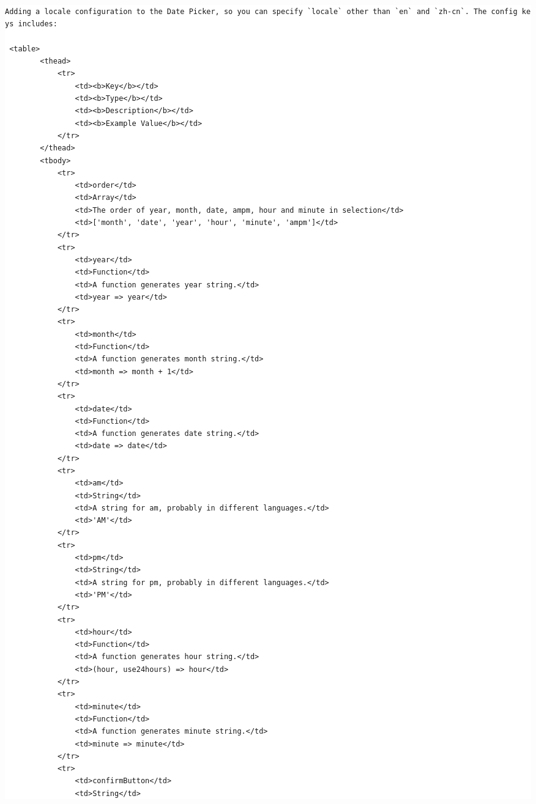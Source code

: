	Adding a locale configuration to the Date Picker, so you can specify `locale` other than `en` and `zh-cn`. The config keys includes:

	 <table>
	        <thead>
	            <tr>
	                <td><b>Key</b></td>
	                <td><b>Type</b></td>
	                <td><b>Description</b></td>
	                <td><b>Example Value</b></td>
	            </tr>
	        </thead>
	        <tbody>
	            <tr>
	                <td>order</td>
	                <td>Array</td>
	                <td>The order of year, month, date, ampm, hour and minute in selection</td>
	                <td>['month', 'date', 'year', 'hour', 'minute', 'ampm']</td>
	            </tr>
	            <tr>
	                <td>year</td>
	                <td>Function</td>
	                <td>A function generates year string.</td>
	                <td>year => year</td>
	            </tr>
	            <tr>
	                <td>month</td>
	                <td>Function</td>
	                <td>A function generates month string.</td>
	                <td>month => month + 1</td>
	            </tr>
	            <tr>
	                <td>date</td>
	                <td>Function</td>
	                <td>A function generates date string.</td>
	                <td>date => date</td>
	            </tr>
	            <tr>
	                <td>am</td>
	                <td>String</td>
	                <td>A string for am, probably in different languages.</td>
	                <td>'AM'</td>
	            </tr>
	            <tr>
	                <td>pm</td>
	                <td>String</td>
	                <td>A string for pm, probably in different languages.</td>
	                <td>'PM'</td>
	            </tr>
	            <tr>
	                <td>hour</td>
	                <td>Function</td>
	                <td>A function generates hour string.</td>
	                <td>(hour, use24hours) => hour</td>
	            </tr>
	            <tr>
	                <td>minute</td>
	                <td>Function</td>
	                <td>A function generates minute string.</td>
	                <td>minute => minute</td>
	            </tr>
	            <tr>
	                <td>confirmButton</td>
	                <td>String</td>